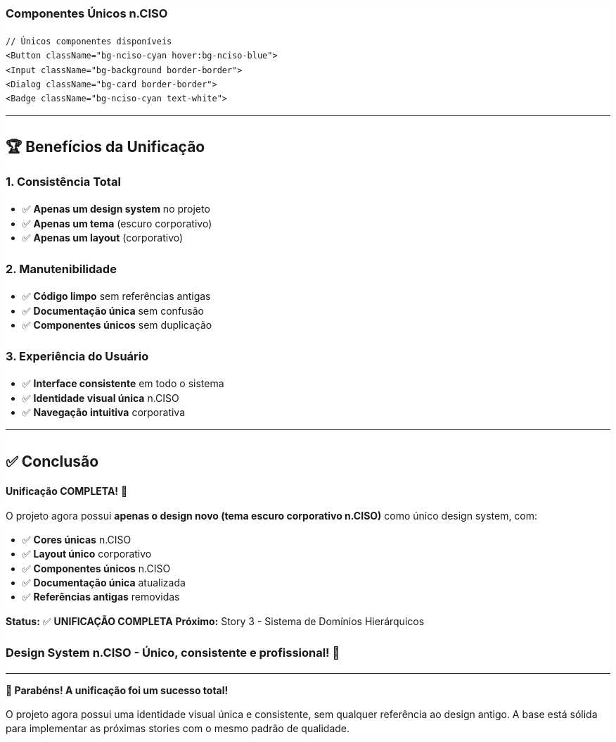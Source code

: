### **Componentes Únicos n.CISO**
```tsx
// Únicos componentes disponíveis
<Button className="bg-nciso-cyan hover:bg-nciso-blue">
<Input className="bg-background border-border">
<Dialog className="bg-card border-border">
<Badge className="bg-nciso-cyan text-white">
```

---

## 🏆 **Benefícios da Unificação**

### **1. Consistência Total**
- ✅ **Apenas um design system** no projeto
- ✅ **Apenas um tema** (escuro corporativo)
- ✅ **Apenas um layout** (corporativo)

### **2. Manutenibilidade**
- ✅ **Código limpo** sem referências antigas
- ✅ **Documentação única** sem confusão
- ✅ **Componentes únicos** sem duplicação

### **3. Experiência do Usuário**
- ✅ **Interface consistente** em todo o sistema
- ✅ **Identidade visual única** n.CISO
- ✅ **Navegação intuitiva** corporativa

---

## ✅ **Conclusão**

**Unificação COMPLETA!** 🌙

O projeto agora possui **apenas o design novo (tema escuro corporativo n.CISO)** como único design system, com:
- ✅ **Cores únicas** n.CISO
- ✅ **Layout único** corporativo
- ✅ **Componentes únicos** n.CISO
- ✅ **Documentação única** atualizada
- ✅ **Referências antigas** removidas

**Status:** ✅ **UNIFICAÇÃO COMPLETA**
**Próximo:** Story 3 - Sistema de Domínios Hierárquicos

### **Design System n.CISO** - Único, consistente e profissional! 🎨

---

**🎉 Parabéns! A unificação foi um sucesso total!**

O projeto agora possui uma identidade visual única e consistente, sem qualquer referência ao design antigo. A base está sólida para implementar as próximas stories com o mesmo padrão de qualidade. 